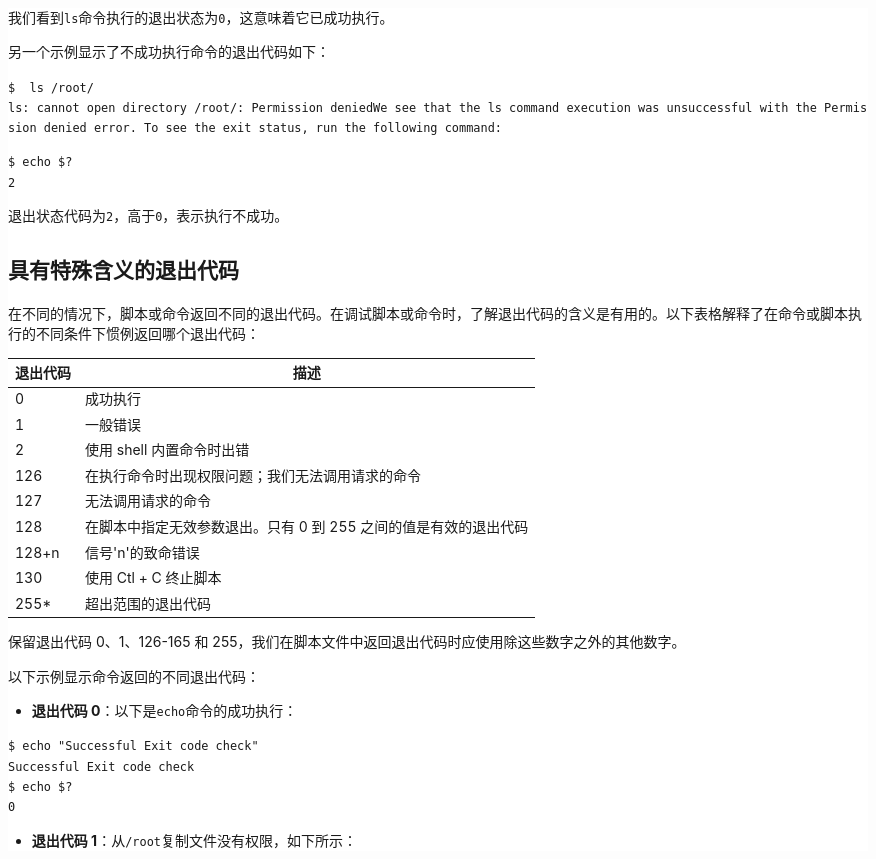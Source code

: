 我们看到`ls`命令执行的退出状态为`0`，这意味着它已成功执行。

另一个示例显示了不成功执行命令的退出代码如下：

```
$  ls /root/
ls: cannot open directory /root/: Permission deniedWe see that the ls command execution was unsuccessful with the Permission denied error. To see the exit status, run the following command:

```

```
$ echo $?
2

```

退出状态代码为`2`，高于`0`，表示执行不成功。

## 具有特殊含义的退出代码

在不同的情况下，脚本或命令返回不同的退出代码。在调试脚本或命令时，了解退出代码的含义是有用的。以下表格解释了在命令或脚本执行的不同条件下惯例返回哪个退出代码：

| 退出代码 | 描述 |
| --- | --- |
| 0 | 成功执行 |
| 1 | 一般错误 |
| 2 | 使用 shell 内置命令时出错 |
| 126 | 在执行命令时出现权限问题；我们无法调用请求的命令 |
| 127 | 无法调用请求的命令 |
| 128 | 在脚本中指定无效参数退出。只有 0 到 255 之间的值是有效的退出代码 |
| 128+n | 信号'n'的致命错误 |
| 130 | 使用 Ctl + C 终止脚本 |
| 255* | 超出范围的退出代码 |

保留退出代码 0、1、126-165 和 255，我们在脚本文件中返回退出代码时应使用除这些数字之外的其他数字。

以下示例显示命令返回的不同退出代码：

+   **退出代码 0**：以下是`echo`命令的成功执行：

```
$ echo "Successful Exit code check"
Successful Exit code check
$ echo $?
0

```

+   **退出代码 1**：从`/root`复制文件没有权限，如下所示：
